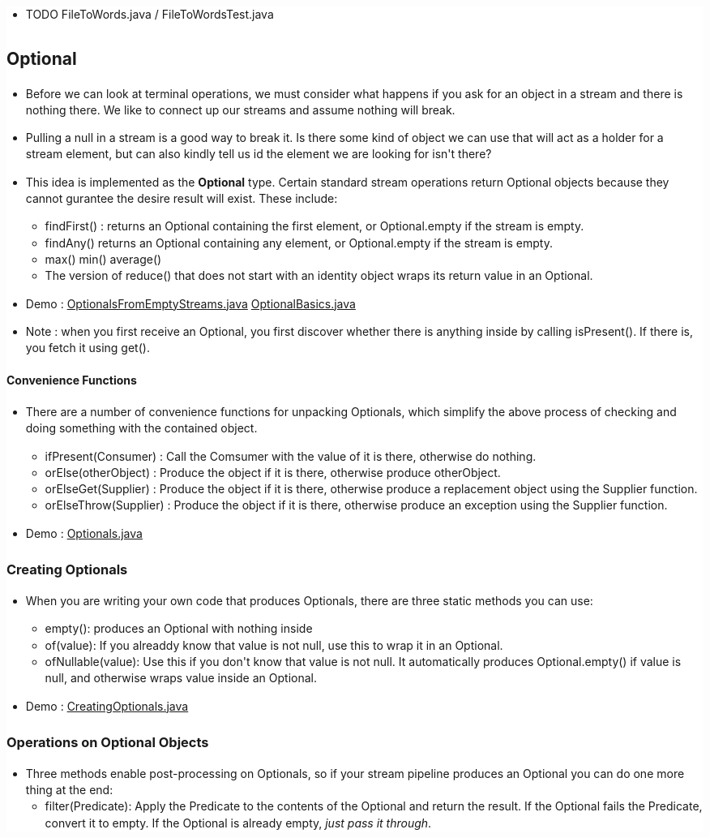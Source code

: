 - TODO
    FileToWords.java / FileToWordsTest.java

## Optional

- Before we can look at terminal operations, we must consider what happens if you ask for an object in a stream and there is nothing there. We like to connect up our streams and assume nothing will break. 
- Pulling a null in a stream is a good way to break it. Is there some kind of object we can use that will act as a holder for a stream element, but can also kindly tell us id the element we are looking for isn't there?
- This idea is implemented as the __Optional__ type. Certain standard stream operations return Optional objects because they cannot gurantee the desire result will exist. These include:
    - findFirst() : returns an Optional containing the first element, or Optional.empty if the stream is empty.
    - findAny() returns an Optional containing any element, or Optional.empty if the stream is empty.
    - max() min() average()
    - The version of reduce() that does not start with an identity object wraps its return value in an Optional.

- Demo : [OptionalsFromEmptyStreams.java](./Exercise/OptionalsFromEmptyStreams.java)
    [OptionalBasics.java](./Exercise/OptionalBasics.java)
    
- Note : when you first receive an Optional, you first discover whether there is anything inside by calling isPresent(). If there is, you fetch it using get().

#### Convenience Functions

- There are a number of convenience functions for unpacking Optionals, which simplify the above process of checking and doing something with the contained object.
    
    - ifPresent(Consumer) : Call the Comsumer with the value of it is there, otherwise do nothing.
    - orElse(otherObject) : Produce the object if it is there, otherwise produce otherObject.
    - orElseGet(Supplier) : Produce the object if it is there, otherwise produce a replacement object using the Supplier function.
    - orElseThrow(Supplier) : Produce the object if it is there, otherwise produce an exception using the Supplier function.
    
- Demo : [Optionals.java](./Exercise/Optionals.java)

### Creating Optionals

- When you are writing your own code that produces Optionals, there are three static methods you can use:
    - empty(): produces an Optional with nothing inside
    - of(value): If you alreaddy know that value is not null, use this to wrap it in an Optional.
    - ofNullable(value): Use this if you don't know that value is not null. It automatically produces Optional.empty() if value is null, and otherwise wraps value inside an Optional.

- Demo : [CreatingOptionals.java](./Exercise/CreatingOptionals.java)

### Operations on Optional Objects

- Three methods enable post-processing on Optionals, so if your stream pipeline produces an Optional you can do one more thing at the end:
    - filter(Predicate): Apply the Predicate to the contents of the Optional and return the result. If the Optional fails the Predicate, convert it to empty. If the Optional is already empty, _just pass it through_.
